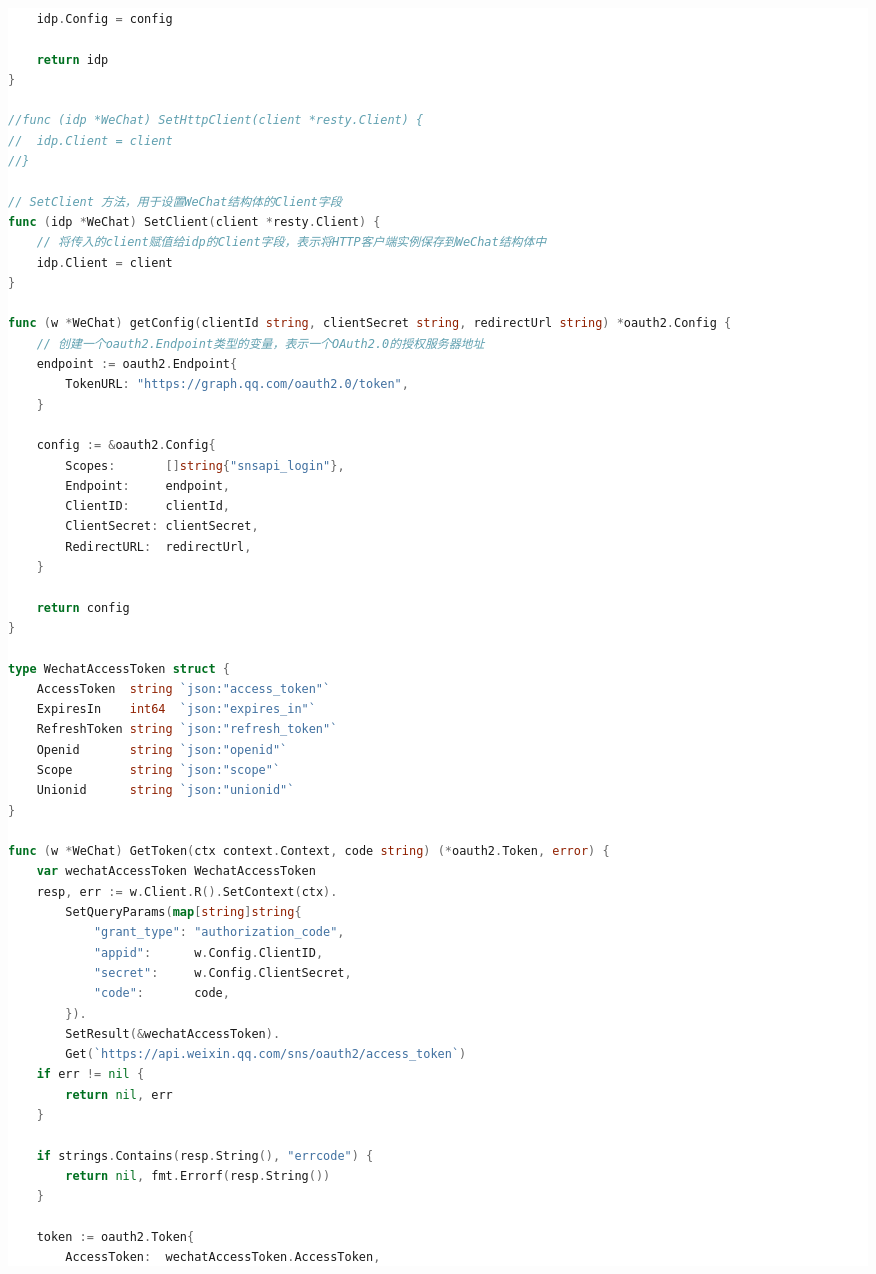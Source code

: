```go
	idp.Config = config

	return idp
}

//func (idp *WeChat) SetHttpClient(client *resty.Client) {
//	idp.Client = client
//}

// SetClient 方法，用于设置WeChat结构体的Client字段
func (idp *WeChat) SetClient(client *resty.Client) {
	// 将传入的client赋值给idp的Client字段，表示将HTTP客户端实例保存到WeChat结构体中
	idp.Client = client
}

func (w *WeChat) getConfig(clientId string, clientSecret string, redirectUrl string) *oauth2.Config {
	// 创建一个oauth2.Endpoint类型的变量，表示一个OAuth2.0的授权服务器地址
	endpoint := oauth2.Endpoint{
		TokenURL: "https://graph.qq.com/oauth2.0/token",
	}

	config := &oauth2.Config{
		Scopes:       []string{"snsapi_login"},
		Endpoint:     endpoint,
		ClientID:     clientId,
		ClientSecret: clientSecret,
		RedirectURL:  redirectUrl,
	}

	return config
}

type WechatAccessToken struct {
	AccessToken  string `json:"access_token"`
	ExpiresIn    int64  `json:"expires_in"`
	RefreshToken string `json:"refresh_token"`
	Openid       string `json:"openid"`
	Scope        string `json:"scope"`
	Unionid      string `json:"unionid"`
}

func (w *WeChat) GetToken(ctx context.Context, code string) (*oauth2.Token, error) {
	var wechatAccessToken WechatAccessToken
	resp, err := w.Client.R().SetContext(ctx).
		SetQueryParams(map[string]string{
			"grant_type": "authorization_code",
			"appid":      w.Config.ClientID,
			"secret":     w.Config.ClientSecret,
			"code":       code,
		}).
		SetResult(&wechatAccessToken).
		Get(`https://api.weixin.qq.com/sns/oauth2/access_token`)
	if err != nil {
		return nil, err
	}

	if strings.Contains(resp.String(), "errcode") {
		return nil, fmt.Errorf(resp.String())
	}

	token := oauth2.Token{
		AccessToken:  wechatAccessToken.AccessToken,
```